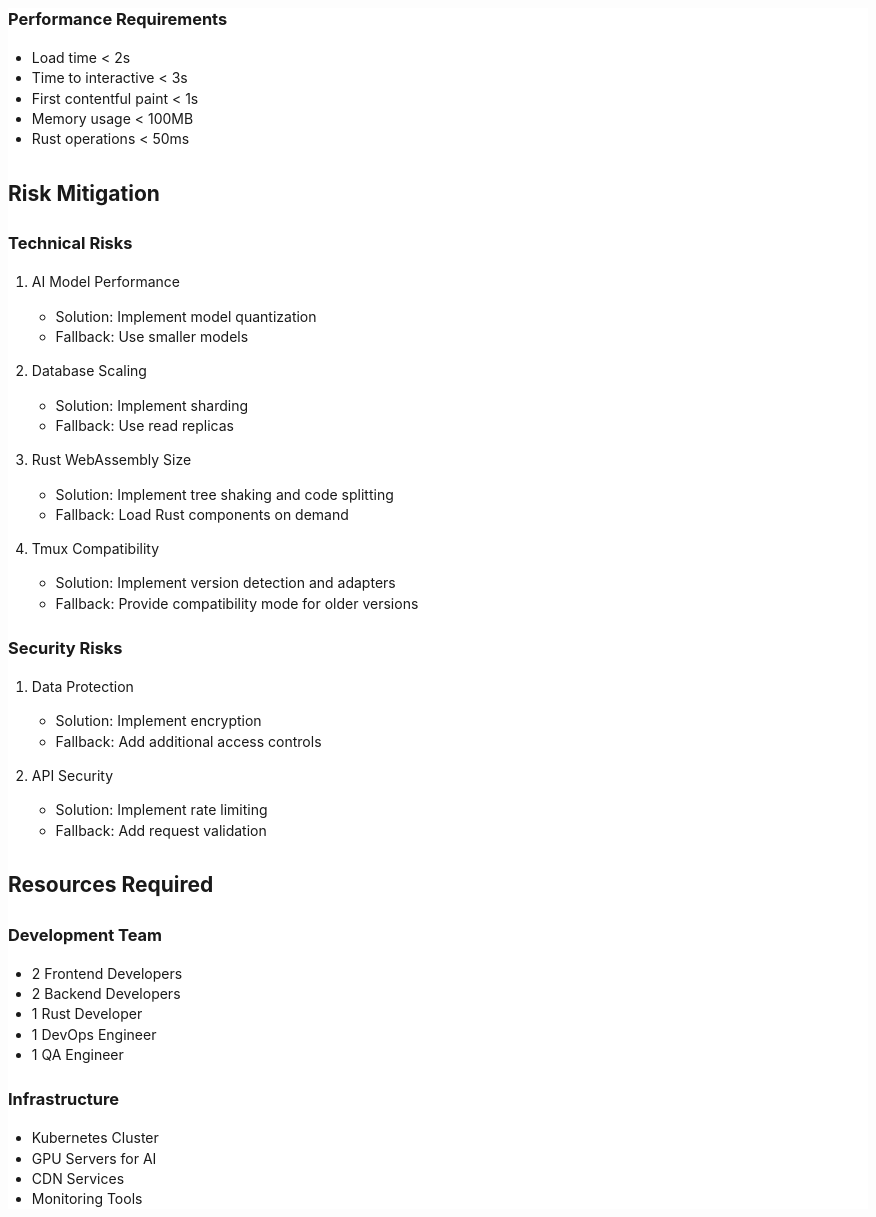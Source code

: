 ### Performance Requirements
- Load time < 2s
- Time to interactive < 3s
- First contentful paint < 1s
- Memory usage < 100MB
- Rust operations < 50ms

## Risk Mitigation

### Technical Risks
1. AI Model Performance
   - Solution: Implement model quantization
   - Fallback: Use smaller models

2. Database Scaling
   - Solution: Implement sharding
   - Fallback: Use read replicas

3. Rust WebAssembly Size
   - Solution: Implement tree shaking and code splitting
   - Fallback: Load Rust components on demand

4. Tmux Compatibility
   - Solution: Implement version detection and adapters
   - Fallback: Provide compatibility mode for older versions

### Security Risks
1. Data Protection
   - Solution: Implement encryption
   - Fallback: Add additional access controls

2. API Security
   - Solution: Implement rate limiting
   - Fallback: Add request validation

## Resources Required

### Development Team
- 2 Frontend Developers
- 2 Backend Developers
- 1 Rust Developer
- 1 DevOps Engineer
- 1 QA Engineer

### Infrastructure
- Kubernetes Cluster
- GPU Servers for AI
- CDN Services
- Monitoring Tools
